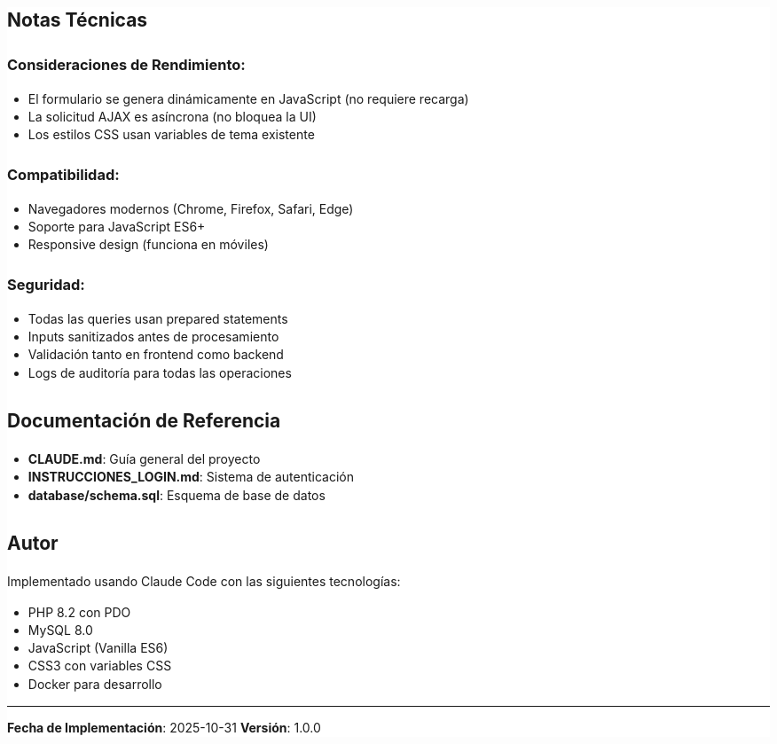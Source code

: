 ## Notas Técnicas

### Consideraciones de Rendimiento:
- El formulario se genera dinámicamente en JavaScript (no requiere recarga)
- La solicitud AJAX es asíncrona (no bloquea la UI)
- Los estilos CSS usan variables de tema existente

### Compatibilidad:
- Navegadores modernos (Chrome, Firefox, Safari, Edge)
- Soporte para JavaScript ES6+
- Responsive design (funciona en móviles)

### Seguridad:
- Todas las queries usan prepared statements
- Inputs sanitizados antes de procesamiento
- Validación tanto en frontend como backend
- Logs de auditoría para todas las operaciones

## Documentación de Referencia

- **CLAUDE.md**: Guía general del proyecto
- **INSTRUCCIONES_LOGIN.md**: Sistema de autenticación
- **database/schema.sql**: Esquema de base de datos

## Autor

Implementado usando Claude Code con las siguientes tecnologías:
- PHP 8.2 con PDO
- MySQL 8.0
- JavaScript (Vanilla ES6)
- CSS3 con variables CSS
- Docker para desarrollo

---

**Fecha de Implementación**: 2025-10-31
**Versión**: 1.0.0
